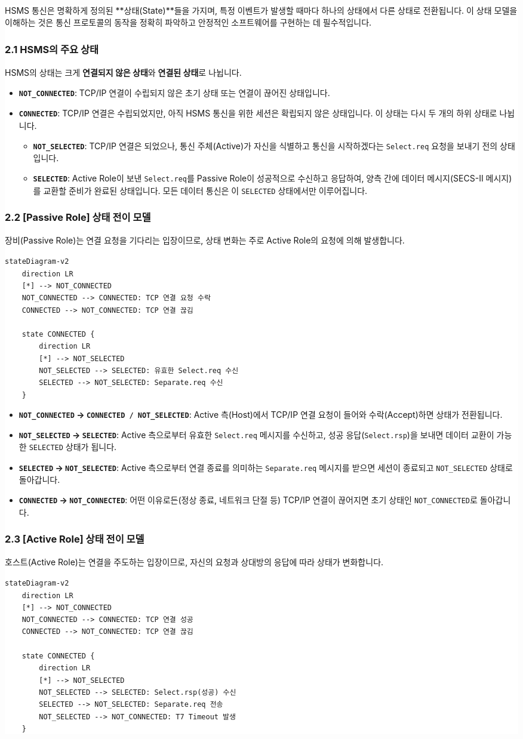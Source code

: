 HSMS 통신은 명확하게 정의된 **상태(State)**들을 가지며, 특정 이벤트가 발생할 때마다 하나의 상태에서 다른 상태로 전환됩니다. 이 상태 모델을 이해하는 것은 통신 프로토콜의 동작을 정확히 파악하고 안정적인 소프트웨어를 구현하는 데 필수적입니다.

### 2.1 HSMS의 주요 상태

HSMS의 상태는 크게 **연결되지 않은 상태**와 **연결된 상태**로 나뉩니다.

- **`NOT_CONNECTED`**: TCP/IP 연결이 수립되지 않은 초기 상태 또는 연결이 끊어진 상태입니다.
    
- **`CONNECTED`**: TCP/IP 연결은 수립되었지만, 아직 HSMS 통신을 위한 세션은 확립되지 않은 상태입니다. 이 상태는 다시 두 개의 하위 상태로 나뉩니다.
    
    - **`NOT_SELECTED`**: TCP/IP 연결은 되었으나, 통신 주체(Active)가 자신을 식별하고 통신을 시작하겠다는 `Select.req` 요청을 보내기 전의 상태입니다.
        
    - **`SELECTED`**: Active Role이 보낸 `Select.req`를 Passive Role이 성공적으로 수신하고 응답하여, 양측 간에 데이터 메시지(SECS-II 메시지)를 교환할 준비가 완료된 상태입니다. 모든 데이터 통신은 이 `SELECTED` 상태에서만 이루어집니다.
        

### 2.2 [Passive Role] 상태 전이 모델

장비(Passive Role)는 연결 요청을 기다리는 입장이므로, 상태 변화는 주로 Active Role의 요청에 의해 발생합니다.


``` mermaid
stateDiagram-v2
    direction LR
    [*] --> NOT_CONNECTED
    NOT_CONNECTED --> CONNECTED: TCP 연결 요청 수락
    CONNECTED --> NOT_CONNECTED: TCP 연결 끊김

    state CONNECTED {
        direction LR
        [*] --> NOT_SELECTED
        NOT_SELECTED --> SELECTED: 유효한 Select.req 수신
        SELECTED --> NOT_SELECTED: Separate.req 수신
    }
```

- **`NOT_CONNECTED` -> `CONNECTED / NOT_SELECTED`**: Active 측(Host)에서 TCP/IP 연결 요청이 들어와 수락(Accept)하면 상태가 전환됩니다.
    
- **`NOT_SELECTED` -> `SELECTED`**: Active 측으로부터 유효한 `Select.req` 메시지를 수신하고, 성공 응답(`Select.rsp`)을 보내면 데이터 교환이 가능한 `SELECTED` 상태가 됩니다.
    
- **`SELECTED` -> `NOT_SELECTED`**: Active 측으로부터 연결 종료를 의미하는 `Separate.req` 메시지를 받으면 세션이 종료되고 `NOT_SELECTED` 상태로 돌아갑니다.
    
- **`CONNECTED` -> `NOT_CONNECTED`**: 어떤 이유로든(정상 종료, 네트워크 단절 등) TCP/IP 연결이 끊어지면 초기 상태인 `NOT_CONNECTED`로 돌아갑니다.
    

### 2.3 [Active Role] 상태 전이 모델

호스트(Active Role)는 연결을 주도하는 입장이므로, 자신의 요청과 상대방의 응답에 따라 상태가 변화합니다.


``` mermaid
stateDiagram-v2
    direction LR
    [*] --> NOT_CONNECTED
    NOT_CONNECTED --> CONNECTED: TCP 연결 성공
    CONNECTED --> NOT_CONNECTED: TCP 연결 끊김

    state CONNECTED {
        direction LR
        [*] --> NOT_SELECTED
        NOT_SELECTED --> SELECTED: Select.rsp(성공) 수신
        SELECTED --> NOT_SELECTED: Separate.req 전송
        NOT_SELECTED --> NOT_CONNECTED: T7 Timeout 발생
    }
```
